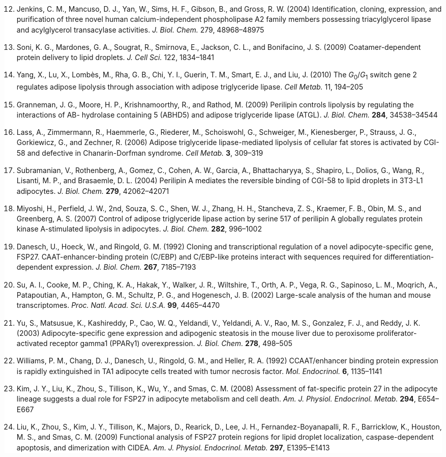 12. Jenkins, C. M., Mancuso, D. J., Yan, W., Sims, H. F., Gibson, B., and Gross, R. W. (2004) Identification, cloning, expression, and purification of three novel human calcium-independent phospholipase A2 family members possessing triacylglycerol lipase and acylglycerol transacylase activities. *J. Biol. Chem.* 279, 48968–48975
13. Soni, K. G., Mardones, G. A., Sougrat, R., Smirnova, E., Jackson, C. L., and Bonifacino, J. S. (2009) Coatamer-dependent protein delivery to lipid droplets. *J. Cell Sci.* 122, 1834–1841
14. Yang, X., Lu, X., Lombès, M., Rha, G. B., Chi, Y. I., Guerin, T. M., Smart, E. J., and Liu, J. (2010) The $G_0/G_1$ switch gene 2 regulates adipose lipolysis through association with adipose triglyceride lipase. *Cell Metab.* 11, 194–205
15. Granneman, J. G., Moore, H. P., Krishnamoorthy, R., and Rathod, M. (2009) Perilipin controls lipolysis by regulating the interactions of AB-
hydrolase containing 5 (ABHD5) and adipose triglyceride lipase (ATGL). *J. Biol. Chem.* **284**, 34538–34544

16. Lass, A., Zimmermann, R., Haemmerle, G., Riederer, M., Schoiswohl, G., Schweiger, M., Kienesberger, P., Strauss, J. G., Gorkiewicz, G., and Zechner, R. (2006) Adipose triglyceride lipase-mediated lipolysis of cellular fat stores is activated by CGI-58 and defective in Chanarin-Dorfman syndrome. *Cell Metab.* **3**, 309–319

17. Subramanian, V., Rothenberg, A., Gomez, C., Cohen, A. W., Garcia, A., Bhattacharyya, S., Shapiro, L., Dolios, G., Wang, R., Lisanti, M. P., and Brasaemle, D. L. (2004) Perilipin A mediates the reversible binding of CGI-58 to lipid droplets in 3T3-L1 adipocytes. *J. Biol. Chem.* **279**, 42062–42071

18. Miyoshi, H., Perfield, J. W., 2nd, Souza, S. C., Shen, W. J., Zhang, H. H., Stancheva, Z. S., Kraemer, F. B., Obin, M. S., and Greenberg, A. S. (2007) Control of adipose triglyceride lipase action by serine 517 of perilipin A globally regulates protein kinase A-stimulated lipolysis in adipocytes. *J. Biol. Chem.* **282**, 996–1002

19. Danesch, U., Hoeck, W., and Ringold, G. M. (1992) Cloning and transcriptional regulation of a novel adipocyte-specific gene, FSP27. CAAT-enhancer-binding protein (C/EBP) and C/EBP-like proteins interact with sequences required for differentiation-dependent expression. *J. Biol. Chem.* **267**, 7185–7193

20. Su, A. I., Cooke, M. P., Ching, K. A., Hakak, Y., Walker, J. R., Wiltshire, T., Orth, A. P., Vega, R. G., Sapinoso, L. M., Moqrich, A., Patapoutian, A., Hampton, G. M., Schultz, P. G., and Hogenesch, J. B. (2002) Large-scale analysis of the human and mouse transcriptomes. *Proc. Natl. Acad. Sci. U.S.A.* **99**, 4465–4470

21. Yu, S., Matsusue, K., Kashireddy, P., Cao, W. Q., Yeldandi, V., Yeldandi, A. V., Rao, M. S., Gonzalez, F. J., and Reddy, J. K. (2003) Adipocyte-specific gene expression and adipogenic steatosis in the mouse liver due to peroxisome proliferator-activated receptor gamma1 (PPARγ1) overexpression. *J. Biol. Chem.* **278**, 498–505

22. Williams, P. M., Chang, D. J., Danesch, U., Ringold, G. M., and Heller, R. A. (1992) CCAAT/enhancer binding protein expression is rapidly extinguished in TA1 adipocyte cells treated with tumor necrosis factor. *Mol. Endocrinol.* **6**, 1135–1141

23. Kim, J. Y., Liu, K., Zhou, S., Tillison, K., Wu, Y., and Smas, C. M. (2008) Assessment of fat-specific protein 27 in the adipocyte lineage suggests a dual role for FSP27 in adipocyte metabolism and cell death. *Am. J. Physiol. Endocrinol. Metab.* **294**, E654–E667

24. Liu, K., Zhou, S., Kim, J. Y., Tillison, K., Majors, D., Rearick, D., Lee, J. H., Fernandez-Boyanapalli, R. F., Barricklow, K., Houston, M. S., and Smas, C. M. (2009) Functional analysis of FSP27 protein regions for lipid droplet localization, caspase-dependent apoptosis, and dimerization with CIDEA. *Am. J. Physiol. Endocrinol. Metab.* **297**, E1395–E1413
